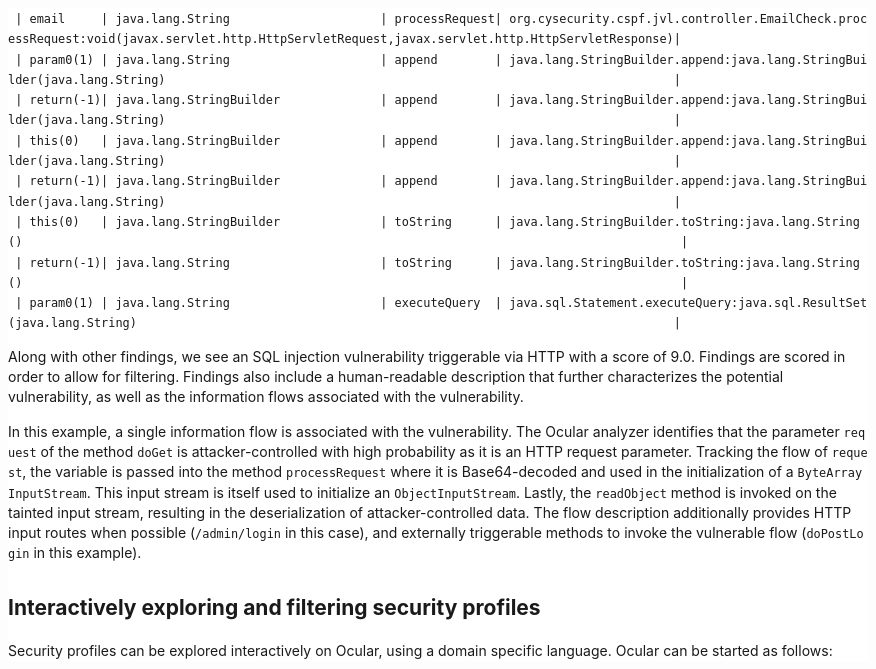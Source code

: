 ```
 | email     | java.lang.String                     | processRequest| org.cysecurity.cspf.jvl.controller.EmailCheck.processRequest:void(javax.servlet.http.HttpServletRequest,javax.servlet.http.HttpServletResponse)|
 | param0(1) | java.lang.String                     | append        | java.lang.StringBuilder.append:java.lang.StringBuilder(java.lang.String)                                                                       |
 | return(-1)| java.lang.StringBuilder              | append        | java.lang.StringBuilder.append:java.lang.StringBuilder(java.lang.String)                                                                       |
 | this(0)   | java.lang.StringBuilder              | append        | java.lang.StringBuilder.append:java.lang.StringBuilder(java.lang.String)                                                                       |
 | return(-1)| java.lang.StringBuilder              | append        | java.lang.StringBuilder.append:java.lang.StringBuilder(java.lang.String)                                                                       |
 | this(0)   | java.lang.StringBuilder              | toString      | java.lang.StringBuilder.toString:java.lang.String()                                                                                            |
 | return(-1)| java.lang.String                     | toString      | java.lang.StringBuilder.toString:java.lang.String()                                                                                            |
 | param0(1) | java.lang.String                     | executeQuery  | java.sql.Statement.executeQuery:java.sql.ResultSet(java.lang.String)                                                                           |
```
 
 
Along with other findings, we see an SQL injection vulnerability
triggerable via HTTP with a score of 9.0. Findings are scored in order
to allow for filtering. Findings also include a human-readable
description that further characterizes the potential vulnerability, as
well as the information flows associated with the vulnerability.

In this example, a single information flow is associated with the
vulnerability. The Ocular analyzer identifies that the parameter
`request` of the method `doGet` is attacker-controlled with high
probability as it is an HTTP request parameter. Tracking the flow of
`request`, the variable is passed into the method `processRequest`
where it is Base64-decoded and used in the initialization of a
`ByteArrayInputStream`. This input stream is itself used to initialize
an `ObjectInputStream`. Lastly, the `readObject` method is invoked on the
tainted input stream, resulting in the deserialization of
attacker-controlled data. The flow description additionally provides
HTTP input routes when possible (`/admin/login` in this case), and
externally triggerable methods to invoke the vulnerable flow
(`doPostLogin` in this example).

## Interactively exploring and filtering security profiles

Security profiles can be explored interactively on Ocular, using a
domain specific language. Ocular can be started as follows:
